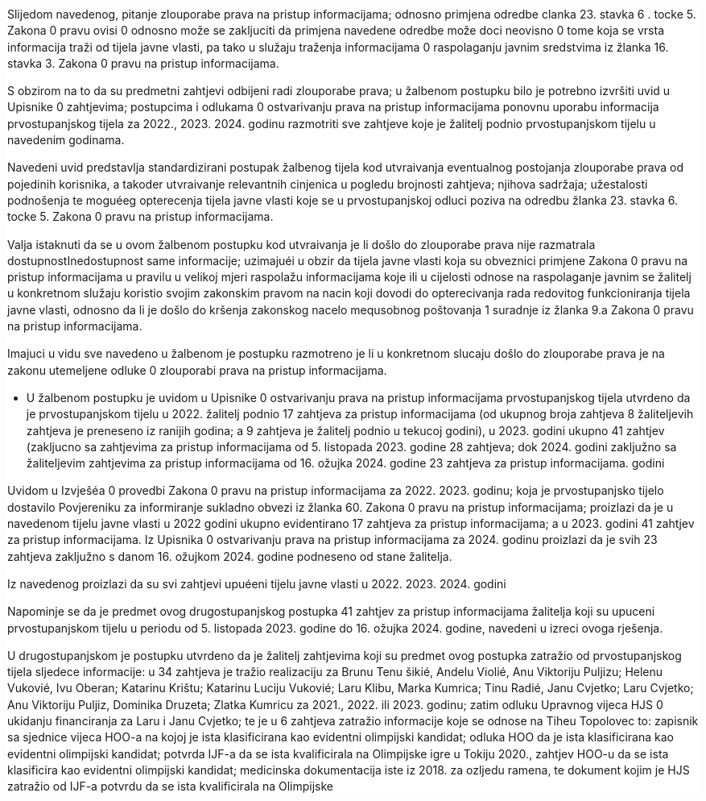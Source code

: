 Slijedom navedenog,   pitanje zlouporabe prava na pristup informacijama; odnosno   primjena odredbe clanka 23. stavka 6 . tocke 5. Zakona 0 pravu ovisi 0 odnosno može se zakljuciti da   primjena navedene odredbe može doci neovisno 0 tome koja se vrsta informacija traži od tijela javne vlasti, pa tako u služaju traženja informacijama 0 raspolaganju javnim sredstvima iz žlanka 16. stavka 3. Zakona 0 pravu na pristup informacijama.

S obzirom na to da su predmetni zahtjevi odbijeni radi zlouporabe prava; u žalbenom postupku bilo je potrebno izvršiti uvid u Upisnike 0 zahtjevima; postupcima i odlukama 0 ostvarivanju prava na pristup informacijama ponovnu uporabu informacija prvostupanjskog tijela za 2022., 2023. 2024. godinu razmotriti sve zahtjeve koje je žalitelj podnio prvostupanjskom tijelu u navedenim godinama.

Navedeni uvid predstavlja standardizirani postupak žalbenog tijela kod utvraivanja eventualnog postojanja zlouporabe prava od pojedinih korisnika, a takoder utvraivanje relevantnih cinjenica u pogledu brojnosti zahtjeva; njihova sadržaja; užestalosti podnošenja te moguéeg opterecenja tijela javne vlasti koje se u prvostupanjskoj odluci poziva na odredbu žlanka 23. stavka 6. tocke 5. Zakona 0 pravu na pristup informacijama.

Valja istaknuti da se u ovom žalbenom postupku kod utvraivanja je li došlo do zlouporabe prava nije razmatrala dostupnostInedostupnost same informacije; uzimajuéi u obzir da tijela javne vlasti koja su obveznici primjene Zakona 0 pravu na pristup informacijama u pravilu u velikoj mjeri raspolažu   informacijama   koje ili u cijelosti   odnose na raspolaganje  javnim se žalitelj u konkretnom služaju koristio svojim zakonskim pravom na nacin koji dovodi do opterecivanja rada redovitog funkcioniranja tijela javne vlasti, odnosno da li je došlo do kršenja zakonskog nacelo mequsobnog poštovanja 1 suradnje iz žlanka 9.a Zakona 0 pravu na pristup informacijama.

Imajuci u vidu sve navedeno u žalbenom je postupku razmotreno je li u konkretnom slucaju došlo do zlouporabe prava je na zakonu   utemeljene odluke 0 zlouporabi prava na pristup informacijama.

- U žalbenom postupku je uvidom u Upisnike 0 ostvarivanju prava na pristup informacijama prvostupanjskog tijela utvrdeno da je prvostupanjskom tijelu u 2022. žalitelj podnio 17 zahtjeva za pristup informacijama (od ukupnog broja zahtjeva 8 žaliteljevih zahtjeva je preneseno iz ranijih godina; a 9 zahtjeva je žalitelj podnio u tekucoj godini), u 2023. godini ukupno 41 zahtjev (zakljucno sa zahtjevima za pristup informacijama od 5. listopada 2023. godine 28 zahtjeva; dok 2024. godini zakljužno sa žaliteljevim zahtjevima za pristup informacijama od 16. ožujka 2024. godine 23 zahtjeva za pristup informacijama. godini

Uvidom u Izvješéa 0 provedbi Zakona 0 pravu na pristup informacijama za 2022. 2023. godinu; koja je prvostupanjsko tijelo dostavilo Povjereniku za informiranje sukladno obvezi iz žlanka 60. Zakona 0 pravu na pristup informacijama; proizlazi da je u navedenom tijelu javne vlasti u 2022 godini ukupno evidentirano 17 zahtjeva za pristup informacijama; a u 2023. godini 41 zahtjev za pristup informacijama. Iz Upisnika 0 ostvarivanju prava na pristup informacijama za 2024. godinu proizlazi da je svih 23 zahtjeva zakljužno s danom 16. ožujkom 2024. godine podneseno od stane žalitelja.

Iz navedenog proizlazi da su svi zahtjevi upuéeni tijelu javne vlasti u 2022. 2023. 2024. godini

Napominje se da je   predmet ovog drugostupanjskog postupka 41 zahtjev za pristup informacijama žalitelja koji su upuceni prvostupanjskom tijelu u periodu od 5. listopada 2023. godine do 16. ožujka 2024. godine, navedeni u izreci ovoga rješenja.

U drugostupanjskom je postupku utvrdeno da je žalitelj zahtjevima koji su predmet ovog postupka zatražio od prvostupanjskog tijela sljedece informacije: u 34 zahtjeva je tražio realizaciju za Brunu Tenu šikié, Andelu Violié, Anu Viktoriju Puljizu; Helenu Vukovié, Ivu Oberan; Katarinu Krištu; Katarinu Luciju Vukovié; Laru Klibu, Marka Kumrica; Tinu Radié, Janu Cvjetko; Laru Cvjetko; Anu Viktoriju Puljiz, Dominika Druzeta; Zlatka Kumricu za 2021., 2022. ili 2023. godinu; zatim odluku Upravnog vijeca HJS 0 ukidanju financiranja za Laru i Janu Cvjetko; te je u 6 zahtjeva zatražio informacije koje se odnose na Tiheu Topolovec to: zapisnik sa sjednice vijeca HOO-a na kojoj je ista klasificirana kao evidentni olimpijski kandidat; odluka HOO da je ista klasificirana kao evidentni olimpijski kandidat; potvrda IJF-a da se ista kvalificirala na Olimpijske igre u Tokiju 2020., zahtjev HOO-u da se ista klasificira kao evidentni olimpijski kandidat; medicinska dokumentacija iste iz 2018. za ozljedu ramena, te dokument kojim je HJS zatražio od IJF-a potvrdu da se ista kvalificirala na Olimpijske
